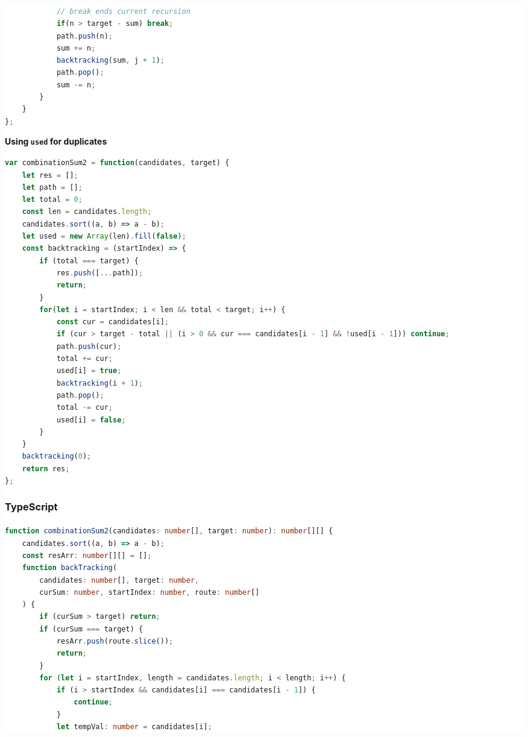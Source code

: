 ```js
            // break ends current recursion
            if(n > target - sum) break;
            path.push(n);
            sum += n;
            backtracking(sum, j + 1);
            path.pop();
            sum -= n;
        }
    }
};
```
**Using `used` for duplicates**

```js
var combinationSum2 = function(candidates, target) {
    let res = [];
    let path = [];
    let total = 0;
    const len = candidates.length;
    candidates.sort((a, b) => a - b);
    let used = new Array(len).fill(false);
    const backtracking = (startIndex) => {
        if (total === target) {
            res.push([...path]);
            return;
        }
        for(let i = startIndex; i < len && total < target; i++) {
            const cur = candidates[i];
            if (cur > target - total || (i > 0 && cur === candidates[i - 1] && !used[i - 1])) continue;
            path.push(cur);
            total += cur;
            used[i] = true;
            backtracking(i + 1);
            path.pop();
            total -= cur;
            used[i] = false;
        }
    }
    backtracking(0);
    return res;
};
```

### TypeScript

```typescript
function combinationSum2(candidates: number[], target: number): number[][] {
    candidates.sort((a, b) => a - b);
    const resArr: number[][] = [];
    function backTracking(
        candidates: number[], target: number,
        curSum: number, startIndex: number, route: number[]
    ) {
        if (curSum > target) return;
        if (curSum === target) {
            resArr.push(route.slice());
            return;
        }
        for (let i = startIndex, length = candidates.length; i < length; i++) {
            if (i > startIndex && candidates[i] === candidates[i - 1]) {
                continue;
            }
            let tempVal: number = candidates[i];
```